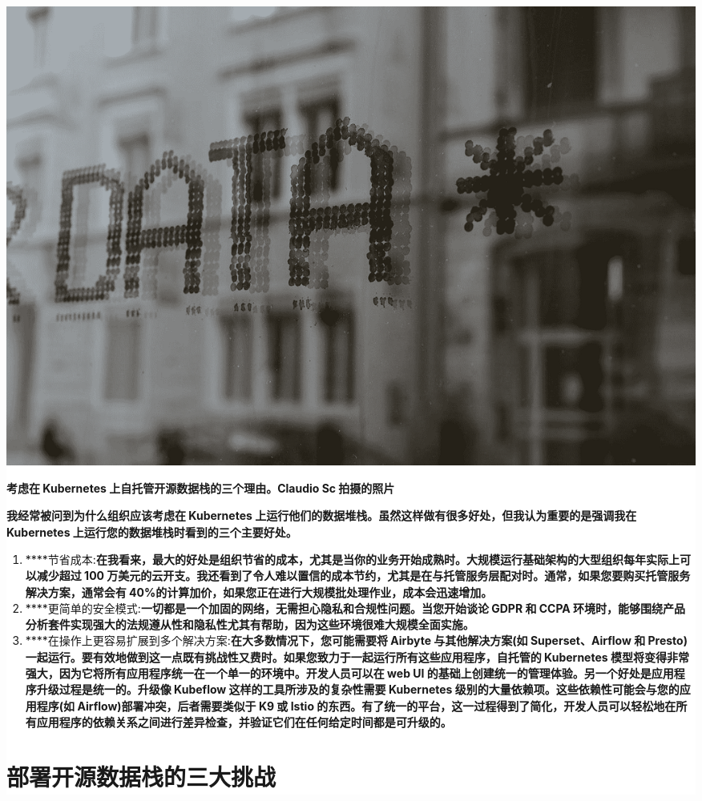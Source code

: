 **![](img/742e6b5fbfbafb3b5306889067fe3386.png)**

**考虑在 Kubernetes 上自托管开源数据栈的三个理由。Claudio Sc 拍摄的照片**

**我经常被问到为什么组织应该考虑在 Kubernetes 上运行他们的数据堆栈。虽然这样做有很多好处，但我认为重要的是强调我在 Kubernetes 上运行您的数据堆栈时看到的三个主要好处。**

1.  ****节省成本:**在我看来，最大的好处是组织节省的成本，尤其是当你的业务开始成熟时。大规模运行基础架构的大型组织每年实际上可以减少超过 100 万美元的云开支。我还看到了令人难以置信的成本节约，尤其是在与托管服务层配对时。通常，如果您要购买托管服务解决方案，通常会有 40%的计算加价，如果您正在进行大规模批处理作业，成本会迅速增加。**
2.  ****更简单的安全模式:**一切都是一个加固的网络，无需担心隐私和合规性问题。当您开始谈论 GDPR 和 CCPA 环境时，能够围绕产品分析套件实现强大的法规遵从性和隐私性尤其有帮助，因为这些环境很难大规模全面实施。**
3.  ****在操作上更容易扩展到多个解决方案:**在大多数情况下，您可能需要将 Airbyte 与其他解决方案(如 Superset、Airflow 和 Presto)一起运行。要有效地做到这一点既有挑战性又费时。如果您致力于一起运行所有这些应用程序，自托管的 Kubernetes 模型将变得非常强大，因为它将所有应用程序统一在一个单一的环境中。开发人员可以在 web UI 的基础上创建统一的管理体验。另一个好处是应用程序升级过程是统一的。升级像 Kubeflow 这样的工具所涉及的复杂性需要 Kubernetes 级别的大量依赖项。这些依赖性可能会与您的应用程序(如 Airflow)部署冲突，后者需要类似于 K9 或 Istio 的东西。有了统一的平台，这一过程得到了简化，开发人员可以轻松地在所有应用程序的依赖关系之间进行差异检查，并验证它们在任何给定时间都是可升级的。**

# **部署开源数据栈的三大挑战**
